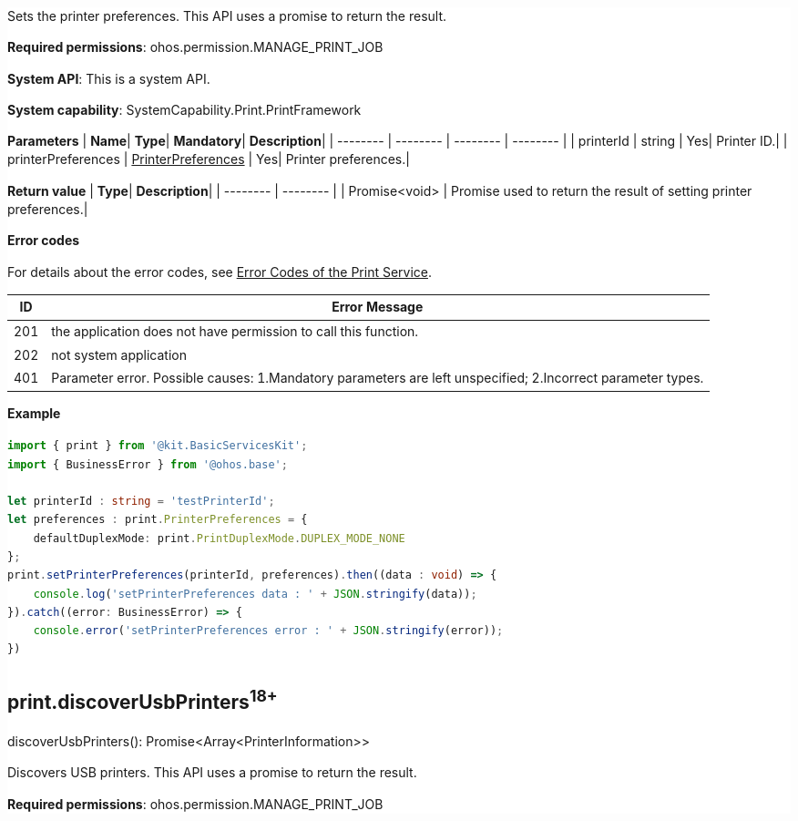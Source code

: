 Sets the printer preferences. This API uses a promise to return the result.

**Required permissions**: ohos.permission.MANAGE_PRINT_JOB

**System API**: This is a system API.

**System capability**: SystemCapability.Print.PrintFramework

**Parameters**
| **Name**| **Type**| **Mandatory**| **Description**|
| -------- | -------- | -------- | -------- |
| printerId | string | Yes| Printer ID.|
| printerPreferences | [PrinterPreferences](./js-apis-print.md#printerpreferences18) | Yes| Printer preferences.|

**Return value**
| **Type**| **Description**|
| -------- | -------- |
| Promise&lt;void&gt; | Promise used to return the result of setting printer preferences.|

**Error codes**

For details about the error codes, see [Error Codes of the Print Service](./errorcode-print.md).

| ID| Error Message                                   |
| -------- | ------------------------------------------- |
| 201 | the application does not have permission to call this function. |
| 202 | not system application |
| 401 | Parameter error. Possible causes: 1.Mandatory parameters are left unspecified; 2.Incorrect parameter types. |

**Example**

```ts
import { print } from '@kit.BasicServicesKit';
import { BusinessError } from '@ohos.base';

let printerId : string = 'testPrinterId';
let preferences : print.PrinterPreferences = {
    defaultDuplexMode: print.PrintDuplexMode.DUPLEX_MODE_NONE
};
print.setPrinterPreferences(printerId, preferences).then((data : void) => {
    console.log('setPrinterPreferences data : ' + JSON.stringify(data));
}).catch((error: BusinessError) => {
    console.error('setPrinterPreferences error : ' + JSON.stringify(error));
})
```

## print.discoverUsbPrinters<sup>18+</sup>

discoverUsbPrinters(): Promise&lt;Array&lt;PrinterInformation&gt;&gt;

Discovers USB printers. This API uses a promise to return the result.

**Required permissions**: ohos.permission.MANAGE_PRINT_JOB
